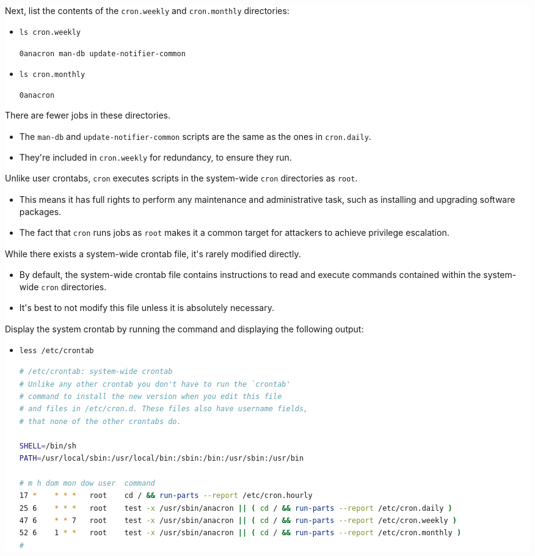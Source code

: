 Next, list the contents of the `cron.weekly` and `cron.monthly` directories:

- `ls cron.weekly`

  ```bash
  0anacron man-db update-notifier-common
  ```

- `ls cron.monthly`

  ```bash
  0anacron
  ```

There are fewer jobs in these directories.

- The `man-db` and `update-notifier-common` scripts are the same as the ones in `cron.daily`.

- They're included in `cron.weekly` for redundancy, to ensure they run.

Unlike user crontabs, `cron` executes scripts in the system-wide `cron` directories as `root`.

- This means it has full rights to perform any maintenance and administrative task, such as installing and upgrading software packages.

- The fact that `cron` runs jobs as `root` makes it a common target for attackers to achieve privilege escalation.

While there exists a system-wide crontab file, it's rarely modified directly.

- By default, the system-wide crontab file contains instructions to read and execute commands contained within the system-wide `cron` directories.

- It's best to not modify this file unless it is absolutely necessary.

Display the system crontab by running the command and displaying the following output:

- `less /etc/crontab`

  ```bash
  # /etc/crontab: system-wide crontab
  # Unlike any other crontab you don't have to run the `crontab'
  # command to install the new version when you edit this file
  # and files in /etc/cron.d. These files also have username fields,
  # that none of the other crontabs do.

  SHELL=/bin/sh
  PATH=/usr/local/sbin:/usr/local/bin:/sbin:/bin:/usr/sbin:/usr/bin

  # m h dom mon dow user  command
  17 *    * * *   root    cd / && run-parts --report /etc/cron.hourly
  25 6    * * *   root    test -x /usr/sbin/anacron || ( cd / && run-parts --report /etc/cron.daily )
  47 6    * * 7   root    test -x /usr/sbin/anacron || ( cd / && run-parts --report /etc/cron.weekly )
  52 6    1 * *   root    test -x /usr/sbin/anacron || ( cd / && run-parts --report /etc/cron.monthly )
  #
  ```
